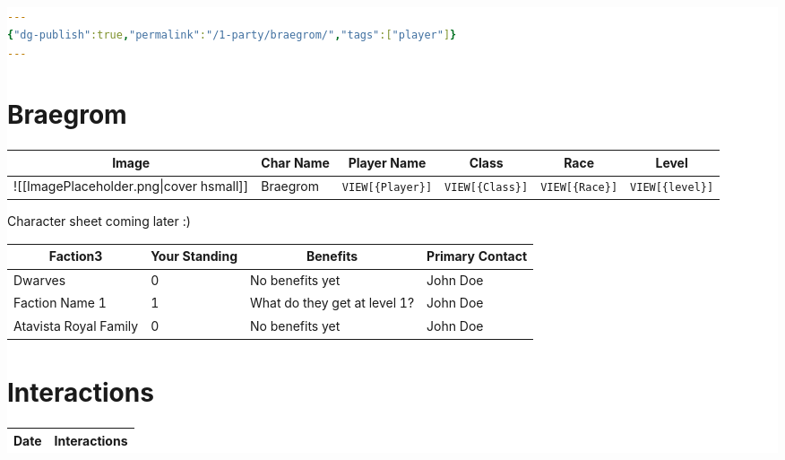 ```yaml
---
{"dg-publish":true,"permalink":"/1-party/braegrom/","tags":["player"]}
---
```


# Braegrom

| Image                                              | Char Name         | Player Name    | Class         | Race         | Level         |
| -------------------------------------------------- | ----------------- | -------------- | ------------- | ------------ | ------------- |
| ![[ImagePlaceholder.png\|cover hsmall]] | Braegrom |  `VIEW[{Player}]` | `VIEW[{Class}]` | `VIEW[{Race}]` | `VIEW[{level}]` |
Character sheet coming later :)
<div><table class="dataview table-view-table"><thead class="table-view-thead"><tr class="table-view-tr-header"><th class="table-view-th"><span>Faction</span><span class="dataview small-text">3</span></th><th class="table-view-th"><span>Your Standing</span></th><th class="table-view-th"><span>Benefits</span></th><th class="table-view-th"><span>Primary Contact</span></th></tr></thead><tbody class="table-view-tbody"><tr><td><span>Dwarves</span></td><td>0</td><td><span>No benefits yet</span></td><td><span>John Doe</span></td></tr><tr><td><span>Faction Name 1</span></td><td>1</td><td><span>What do they get at level 1?</span></td><td><span>John Doe</span></td></tr><tr><td><span>Atavista Royal Family</span></td><td>0</td><td><span>No benefits yet</span></td><td><span>John Doe</span></td></tr></tbody></table></div>

# Interactions

| Date                                             | Interactions                                                                                                                                                                                                                                                                                                                                                                                                                                                                                                                                                                                                                                                                                                                                                                                                                                                                                                                                                                                                                                                                                                                                                                                                                                                                                                                                                                                                                                                                                                                                                                                                                 |
| ------------------------------------------------ | ---------------------------------------------------------------------------------------------------------------------------------------------------------------------------------------------------------------------------------------------------------------------------------------------------------------------------------------------------------------------------------------------------------------------------------------------------------------------------------------------------------------------------------------------------------------------------------------------------------------------------------------------------------------------------------------------------------------------------------------------------------------------------------------------------------------------------------------------------------------------------------------------------------------------------------------------------------------------------------------------------------------------------------------------------------------------------------------------------------------------------------------------------------------------------------------------------------------------------------------------------------------------------------------------------------------------------------------------------------------------------------------------------------------------------------------------------------------------------------------------------------------------------------------------------------------------------------------------------------------------------- |